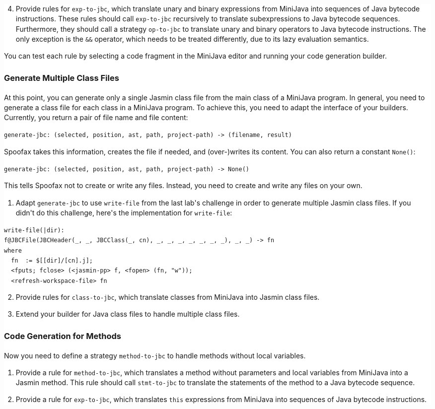 4. Provide rules for `exp-to-jbc`, which translate unary and binary expressions from MiniJava into sequences of Java bytecode instructions. 
   These rules should call `exp-to-jbc` recursively to translate subexpressions to Java bytecode sequences.
   Furthermore, they should call a strategy `op-to-jbc` to translate unary and binary operators to Java bytecode instructions.
   The only exception is the `&&` operator, which needs to be treated differently, due to its lazy evaluation semantics.

You can test each rule by selecting a code fragment in the MiniJava editor and running your code generation builder.

### Generate Multiple Class Files

At this point, you can generate only a single Jasmin class file from the main class of a MiniJava program. In general, you need to generate a class file for each class in a MiniJava program. To achieve this, you need to adapt the interface of your builders. Currently, you return a pair of file name and file content:

    generate-jbc: (selected, position, ast, path, project-path) -> (filename, result)

Spoofax takes this information, creates the file if needed, and (over-)writes its content. You can also return a constant `None()`:

    generate-jbc: (selected, position, ast, path, project-path) -> None()

This tells Spoofax not to create or write any files. Instead, you need to create and write any files on your own.

1. Adapt `generate-jbc` to use `write-file` from the last lab's challenge in order to generate multiple Jasmin class files. If you didn't do this challenge, here's the implementation for `write-file`:

```
write-file(|dir):
f@JBCFile(JBCHeader(_, _, JBCClass(_, cn), _, _, _, _, _, _, _), _, _) -> fn
where
  fn  := $[[dir]/[cn].j];
  <fputs; fclose> (<jasmin-pp> f, <fopen> (fn, "w"));
  <refresh-workspace-file> fn

```

2. Provide rules for `class-to-jbc`, which translate classes from MiniJava into Jasmin class files. 

3. Extend your builder for Java class files to handle multiple class files.
 
### Code Generation for Methods

Now you need to define a strategy `method-to-jbc` to handle methods without local variables.

1. Provide a rule for `method-to-jbc`, which translates a method without parameters and local variables from MiniJava into a Jasmin method. This rule should call `stmt-to-jbc` to translate the statements of the method to a Java bytecode sequence.

2. Provide a rule for `exp-to-jbc`, which translates `this` expressions from MiniJava into sequences of Java bytecode instructions. 
